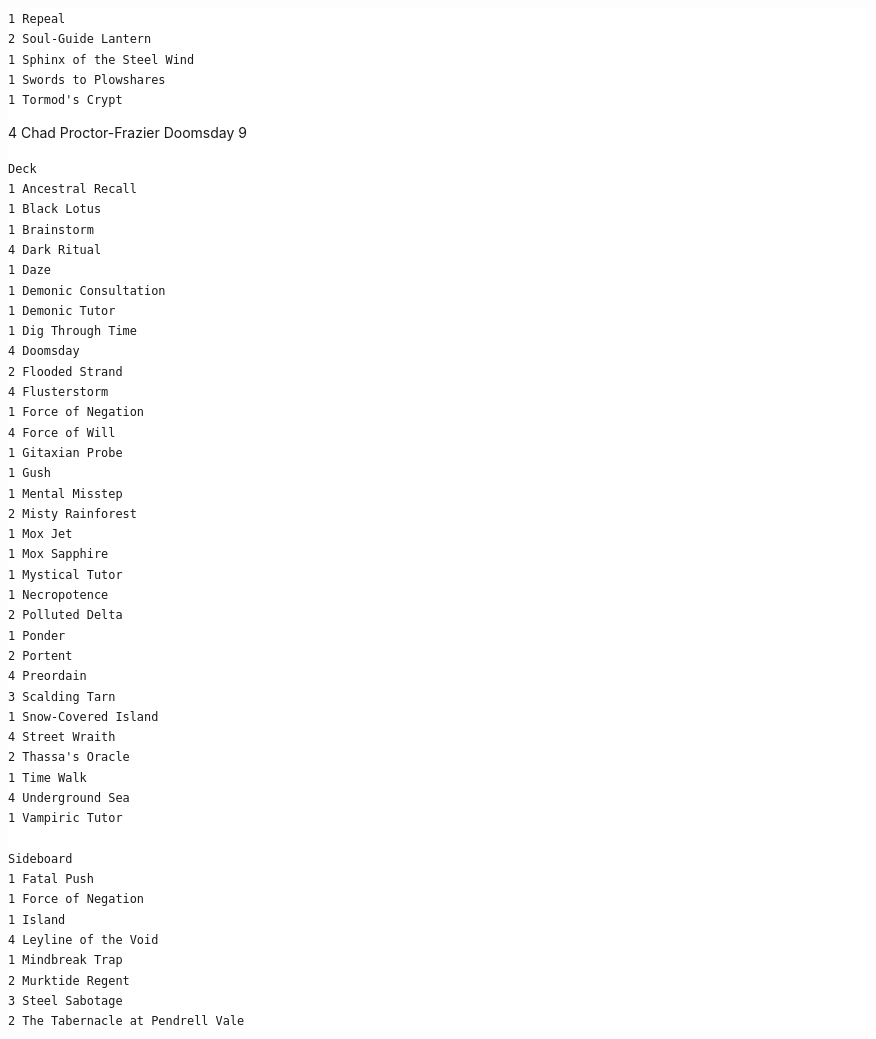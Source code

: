```
1 Repeal
2 Soul-Guide Lantern
1 Sphinx of the Steel Wind
1 Swords to Plowshares
1 Tormod's Crypt
```

4	Chad Proctor-Frazier	Doomsday	9

```
Deck
1 Ancestral Recall
1 Black Lotus
1 Brainstorm
4 Dark Ritual
1 Daze
1 Demonic Consultation
1 Demonic Tutor
1 Dig Through Time
4 Doomsday
2 Flooded Strand
4 Flusterstorm
1 Force of Negation
4 Force of Will
1 Gitaxian Probe
1 Gush
1 Mental Misstep
2 Misty Rainforest
1 Mox Jet
1 Mox Sapphire
1 Mystical Tutor
1 Necropotence
2 Polluted Delta
1 Ponder
2 Portent
4 Preordain
3 Scalding Tarn
1 Snow-Covered Island
4 Street Wraith
2 Thassa's Oracle
1 Time Walk
4 Underground Sea
1 Vampiric Tutor

Sideboard
1 Fatal Push
1 Force of Negation
1 Island
4 Leyline of the Void
1 Mindbreak Trap
2 Murktide Regent
3 Steel Sabotage
2 The Tabernacle at Pendrell Vale
```
